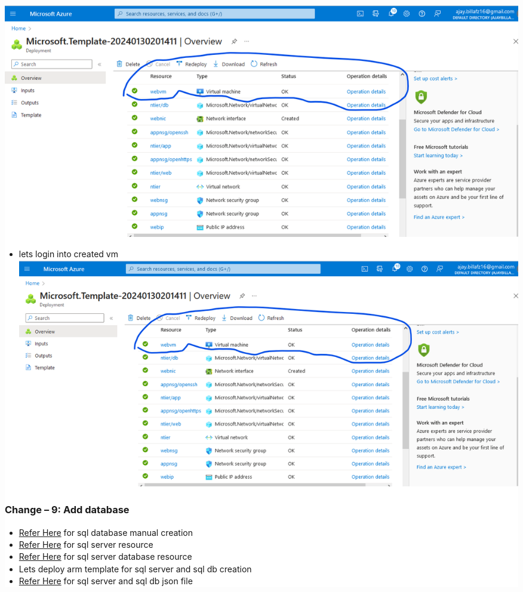![Preview](./Images/arm60.png) 
* lets login into created vm
![Preview](./Images/arm60.png) 

### Change – 9: Add database
* [Refer Here](https://learn.microsoft.com/en-us/azure/azure-sql/database/single-database-create-arm-template-quickstart?view=azuresql) for sql database manual creation
* [Refer Here](https://learn.microsoft.com/en-us/azure/templates/microsoft.sql/servers?pivots=deployment-language-arm-template) for sql server resource
* [Refer Here](https://learn.microsoft.com/en-us/azure/templates/microsoft.sql/servers/databases?pivots=deployment-language-arm-template) for sql server database resource
* Lets deploy arm template for sql server and sql db creation
* [Refer Here](https://github.com/codesquareZone/ARMZone/commit/c61a40724bf105ab5d25df1f0d72fefa9cf830ee) for sql server and sql db json file